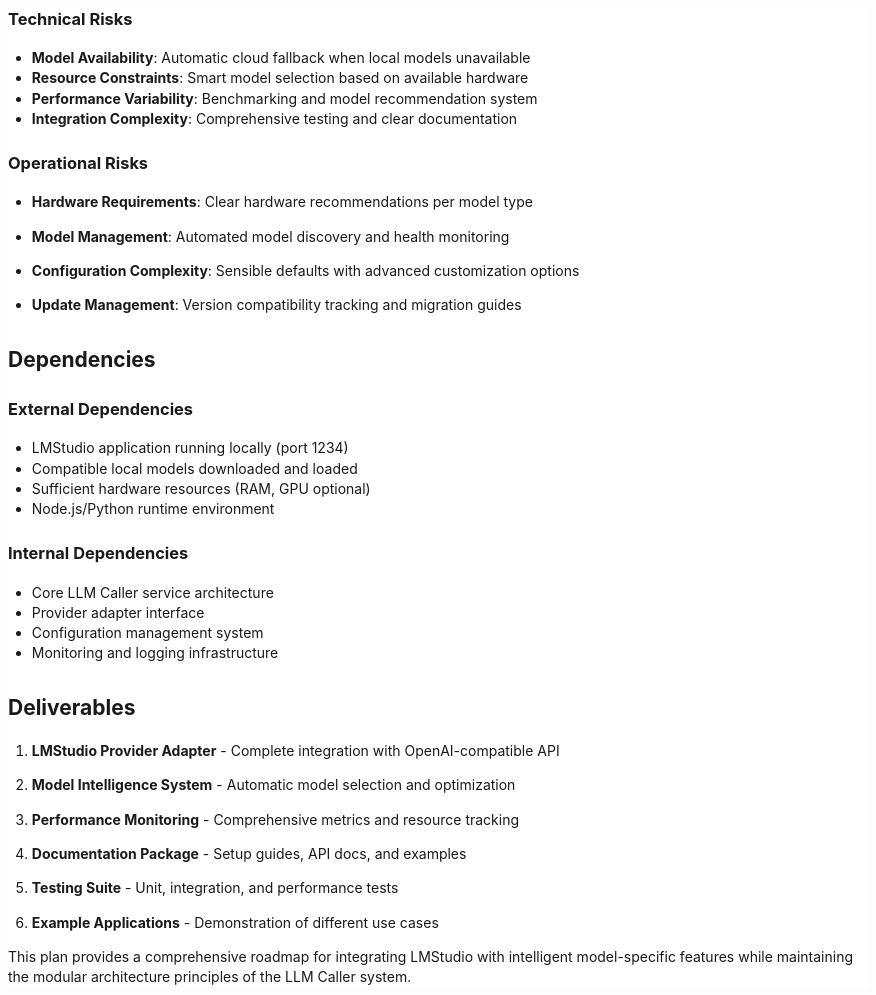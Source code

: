 ### Technical Risks

- **Model Availability**: Automatic cloud fallback when local models unavailable
- **Resource Constraints**: Smart model selection based on available hardware
- **Performance Variability**: Benchmarking and model recommendation system
- **Integration Complexity**: Comprehensive testing and clear documentation

### Operational Risks

- **Hardware Requirements**: Clear hardware recommendations per model type
- **Model Management**: Automated model discovery and health monitoring
- **Configuration Complexity**: Sensible defaults with advanced customization
  options

- **Update Management**: Version compatibility tracking and migration guides

## Dependencies

### External Dependencies

- LMStudio application running locally (port 1234)
- Compatible local models downloaded and loaded
- Sufficient hardware resources (RAM, GPU optional)
- Node.js/Python runtime environment

### Internal Dependencies

- Core LLM Caller service architecture
- Provider adapter interface
- Configuration management system
- Monitoring and logging infrastructure

## Deliverables

1. **LMStudio Provider Adapter** - Complete integration with OpenAI-compatible
   API

2. **Model Intelligence System** - Automatic model selection and optimization
3. **Performance Monitoring** - Comprehensive metrics and resource tracking
4. **Documentation Package** - Setup guides, API docs, and examples
5. **Testing Suite** - Unit, integration, and performance tests
6. **Example Applications** - Demonstration of different use cases

This plan provides a comprehensive roadmap for integrating LMStudio with
intelligent model-specific features while maintaining the modular architecture
principles of the LLM Caller system.
